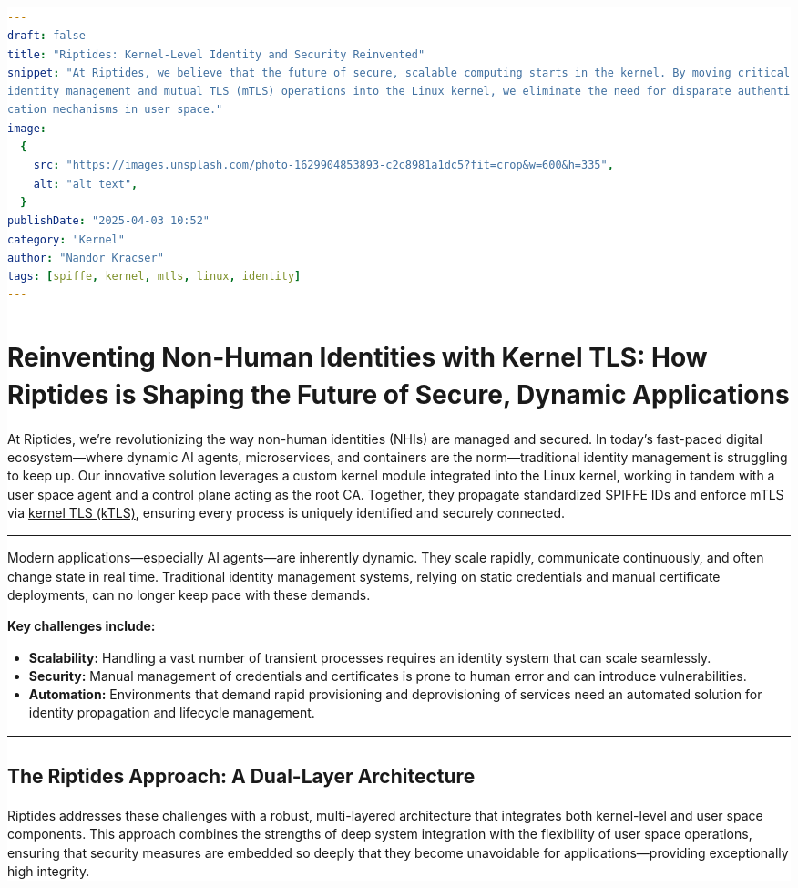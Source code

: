 ```yaml
---
draft: false
title: "Riptides: Kernel-Level Identity and Security Reinvented"
snippet: "At Riptides, we believe that the future of secure, scalable computing starts in the kernel. By moving critical identity management and mutual TLS (mTLS) operations into the Linux kernel, we eliminate the need for disparate authentication mechanisms in user space."
image:
  {
    src: "https://images.unsplash.com/photo-1629904853893-c2c8981a1dc5?fit=crop&w=600&h=335",
    alt: "alt text",
  }
publishDate: "2025-04-03 10:52"
category: "Kernel"
author: "Nandor Kracser"
tags: [spiffe, kernel, mtls, linux, identity]
---
```


# Reinventing Non-Human Identities with Kernel TLS: How Riptides is Shaping the Future of Secure, Dynamic Applications

At Riptides, we’re revolutionizing the way non-human identities (NHIs) are managed and secured. In today’s fast-paced digital ecosystem—where dynamic AI agents, microservices, and containers are the norm—traditional identity management is struggling to keep up. Our innovative solution leverages a custom kernel module integrated into the Linux kernel, working in tandem with a user space agent and a control plane acting as the root CA. Together, they propagate standardized SPIFFE IDs and enforce mTLS via [kernel TLS (kTLS)](https://www.kernel.org/doc/html/latest/networking/tls.html), ensuring every process is uniquely identified and securely connected.

---

Modern applications—especially AI agents—are inherently dynamic. They scale rapidly, communicate continuously, and often change state in real time. Traditional identity management systems, relying on static credentials and manual certificate deployments, can no longer keep pace with these demands.

**Key challenges include:**

- **Scalability:** Handling a vast number of transient processes requires an identity system that can scale seamlessly.
- **Security:** Manual management of credentials and certificates is prone to human error and can introduce vulnerabilities.
- **Automation:** Environments that demand rapid provisioning and deprovisioning of services need an automated solution for identity propagation and lifecycle management.

---

## The Riptides Approach: A Dual-Layer Architecture

Riptides addresses these challenges with a robust, multi-layered architecture that integrates both kernel-level and user space components. This approach combines the strengths of deep system integration with the flexibility of user space operations, ensuring that security measures are embedded so deeply that they become unavoidable for applications—providing exceptionally high integrity.
